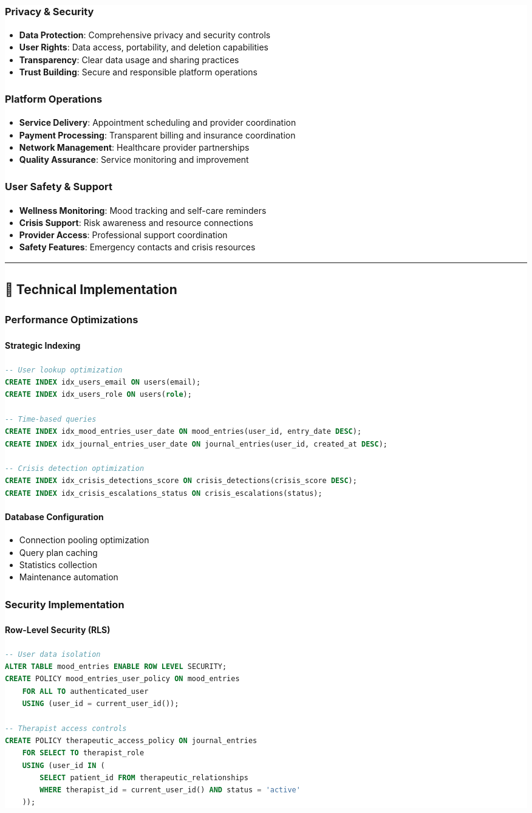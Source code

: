 ### **Privacy & Security**
- **Data Protection**: Comprehensive privacy and security controls
- **User Rights**: Data access, portability, and deletion capabilities
- **Transparency**: Clear data usage and sharing practices
- **Trust Building**: Secure and responsible platform operations

### **Platform Operations**
- **Service Delivery**: Appointment scheduling and provider coordination
- **Payment Processing**: Transparent billing and insurance coordination
- **Network Management**: Healthcare provider partnerships
- **Quality Assurance**: Service monitoring and improvement

### **User Safety & Support**
- **Wellness Monitoring**: Mood tracking and self-care reminders
- **Crisis Support**: Risk awareness and resource connections
- **Provider Access**: Professional support coordination
- **Safety Features**: Emergency contacts and crisis resources

---

## 🔧 Technical Implementation

### **Performance Optimizations**

#### **Strategic Indexing**
```sql
-- User lookup optimization
CREATE INDEX idx_users_email ON users(email);
CREATE INDEX idx_users_role ON users(role);

-- Time-based queries
CREATE INDEX idx_mood_entries_user_date ON mood_entries(user_id, entry_date DESC);
CREATE INDEX idx_journal_entries_user_date ON journal_entries(user_id, created_at DESC);

-- Crisis detection optimization
CREATE INDEX idx_crisis_detections_score ON crisis_detections(crisis_score DESC);
CREATE INDEX idx_crisis_escalations_status ON crisis_escalations(status);
```

#### **Database Configuration**
- Connection pooling optimization
- Query plan caching
- Statistics collection
- Maintenance automation

### **Security Implementation**

#### **Row-Level Security (RLS)**
```sql
-- User data isolation
ALTER TABLE mood_entries ENABLE ROW LEVEL SECURITY;
CREATE POLICY mood_entries_user_policy ON mood_entries
    FOR ALL TO authenticated_user
    USING (user_id = current_user_id());

-- Therapist access controls
CREATE POLICY therapeutic_access_policy ON journal_entries
    FOR SELECT TO therapist_role
    USING (user_id IN (
        SELECT patient_id FROM therapeutic_relationships 
        WHERE therapist_id = current_user_id() AND status = 'active'
    ));
```